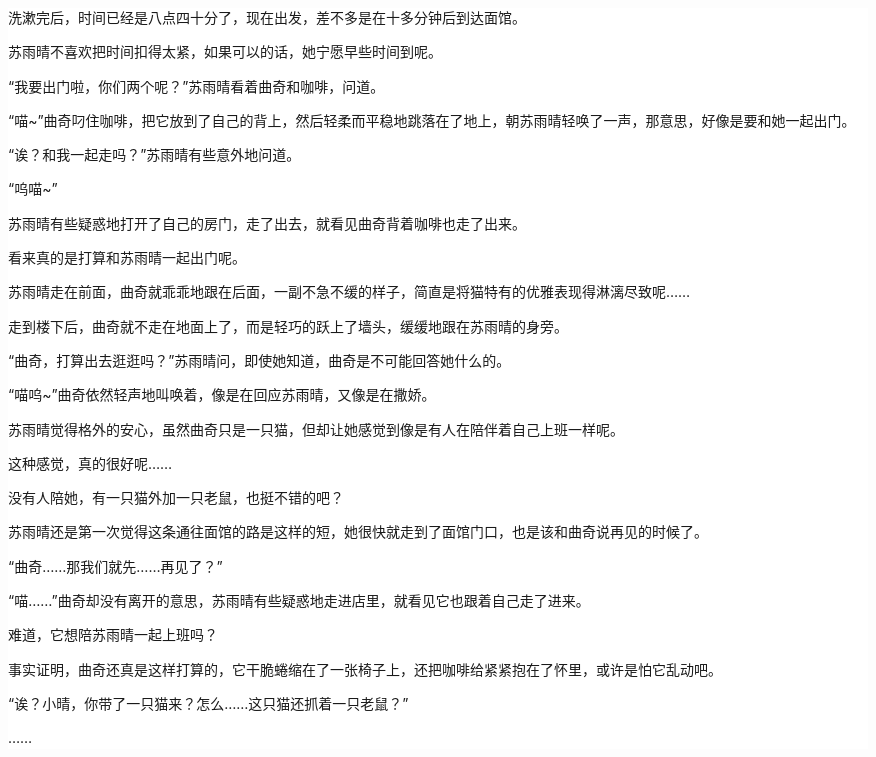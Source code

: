 洗漱完后，时间已经是八点四十分了，现在出发，差不多是在十多分钟后到达面馆。

苏雨晴不喜欢把时间扣得太紧，如果可以的话，她宁愿早些时间到呢。

“我要出门啦，你们两个呢？”苏雨晴看着曲奇和咖啡，问道。

“喵~”曲奇叼住咖啡，把它放到了自己的背上，然后轻柔而平稳地跳落在了地上，朝苏雨晴轻唤了一声，那意思，好像是要和她一起出门。

“诶？和我一起走吗？”苏雨晴有些意外地问道。

“呜喵~”

苏雨晴有些疑惑地打开了自己的房门，走了出去，就看见曲奇背着咖啡也走了出来。

看来真的是打算和苏雨晴一起出门呢。

苏雨晴走在前面，曲奇就乖乖地跟在后面，一副不急不缓的样子，简直是将猫特有的优雅表现得淋漓尽致呢……

走到楼下后，曲奇就不走在地面上了，而是轻巧的跃上了墙头，缓缓地跟在苏雨晴的身旁。

“曲奇，打算出去逛逛吗？”苏雨晴问，即使她知道，曲奇是不可能回答她什么的。

“喵呜~”曲奇依然轻声地叫唤着，像是在回应苏雨晴，又像是在撒娇。

苏雨晴觉得格外的安心，虽然曲奇只是一只猫，但却让她感觉到像是有人在陪伴着自己上班一样呢。

这种感觉，真的很好呢……

没有人陪她，有一只猫外加一只老鼠，也挺不错的吧？

苏雨晴还是第一次觉得这条通往面馆的路是这样的短，她很快就走到了面馆门口，也是该和曲奇说再见的时候了。

“曲奇……那我们就先……再见了？”

“喵……”曲奇却没有离开的意思，苏雨晴有些疑惑地走进店里，就看见它也跟着自己走了进来。

难道，它想陪苏雨晴一起上班吗？

事实证明，曲奇还真是这样打算的，它干脆蜷缩在了一张椅子上，还把咖啡给紧紧抱在了怀里，或许是怕它乱动吧。

“诶？小晴，你带了一只猫来？怎么……这只猫还抓着一只老鼠？”

……
